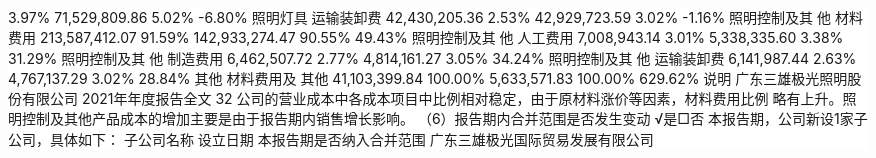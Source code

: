 3.97%
71,529,809.86
5.02%
-6.80%
照明灯具
运输装卸费
42,430,205.36
2.53%
42,929,723.59
3.02%
-1.16%
照明控制及其
他
材料费用
213,587,412.07
91.59%
142,933,274.47
90.55%
49.43%
照明控制及其
他
人工费用
7,008,943.14
3.01%
5,338,335.60
3.38%
31.29%
照明控制及其
他
制造费用
6,462,507.72
2.77%
4,814,161.27
3.05%
34.24%
照明控制及其
他
运输装卸费
6,141,987.44
2.63%
4,767,137.29
3.02%
28.84%
其他
材料费用及
其他
41,103,399.84
100.00%
5,633,571.83
100.00%
629.62%
说明
广东三雄极光照明股份有限公司
2021年年度报告全文
32
公司的营业成本中各成本项目中比例相对稳定，由于原材料涨价等因素，材料费用比例
略有上升。照明控制及其他产品成本的增加主要是由于报告期内销售增长影响。
（6）报告期内合并范围是否发生变动
√是□否
本报告期，公司新设1家子公司，具体如下：
子公司名称
设立日期
本报告期是否纳入合并范围
广东三雄极光国际贸易发展有限公司